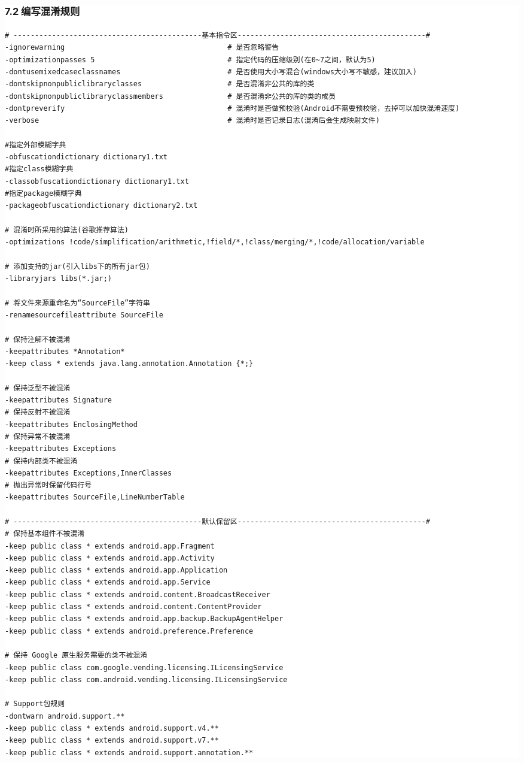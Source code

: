 ### 7.2 编写混淆规则
```
# --------------------------------------------基本指令区--------------------------------------------#
-ignorewarning                                      # 是否忽略警告
-optimizationpasses 5                               # 指定代码的压缩级别(在0~7之间，默认为5)
-dontusemixedcaseclassnames                         # 是否使用大小写混合(windows大小写不敏感，建议加入)
-dontskipnonpubliclibraryclasses                    # 是否混淆非公共的库的类
-dontskipnonpubliclibraryclassmembers               # 是否混淆非公共的库的类的成员
-dontpreverify                                      # 混淆时是否做预校验(Android不需要预校验，去掉可以加快混淆速度)
-verbose                                            # 混淆时是否记录日志(混淆后会生成映射文件)

#指定外部模糊字典
-obfuscationdictionary dictionary1.txt
#指定class模糊字典
-classobfuscationdictionary dictionary1.txt
#指定package模糊字典
-packageobfuscationdictionary dictionary2.txt

# 混淆时所采用的算法(谷歌推荐算法)
-optimizations !code/simplification/arithmetic,!field/*,!class/merging/*,!code/allocation/variable

# 添加支持的jar(引入libs下的所有jar包)
-libraryjars libs(*.jar;)

# 将文件来源重命名为“SourceFile”字符串
-renamesourcefileattribute SourceFile

# 保持注解不被混淆
-keepattributes *Annotation*
-keep class * extends java.lang.annotation.Annotation {*;}

# 保持泛型不被混淆
-keepattributes Signature
# 保持反射不被混淆
-keepattributes EnclosingMethod
# 保持异常不被混淆
-keepattributes Exceptions
# 保持内部类不被混淆
-keepattributes Exceptions,InnerClasses
# 抛出异常时保留代码行号
-keepattributes SourceFile,LineNumberTable

# --------------------------------------------默认保留区--------------------------------------------#
# 保持基本组件不被混淆
-keep public class * extends android.app.Fragment
-keep public class * extends android.app.Activity
-keep public class * extends android.app.Application
-keep public class * extends android.app.Service
-keep public class * extends android.content.BroadcastReceiver
-keep public class * extends android.content.ContentProvider
-keep public class * extends android.app.backup.BackupAgentHelper
-keep public class * extends android.preference.Preference

# 保持 Google 原生服务需要的类不被混淆
-keep public class com.google.vending.licensing.ILicensingService
-keep public class com.android.vending.licensing.ILicensingService

# Support包规则
-dontwarn android.support.**
-keep public class * extends android.support.v4.**
-keep public class * extends android.support.v7.**
-keep public class * extends android.support.annotation.**

```